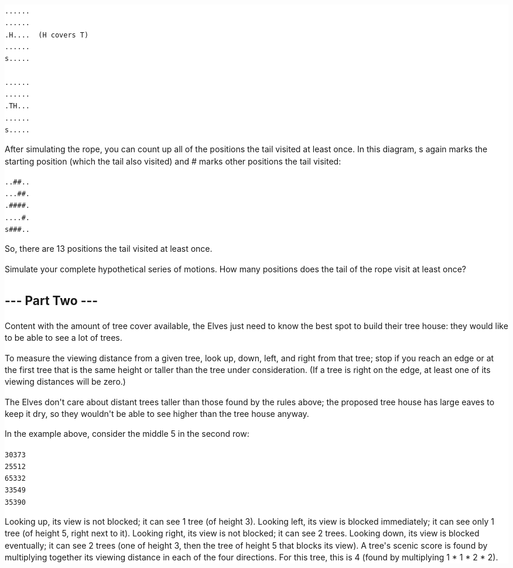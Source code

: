 ```
......
......
.H....  (H covers T)
......
s.....

......
......
.TH...
......
s.....
```

After simulating the rope, you can count up all of the positions the tail visited at least once. In this diagram, s again marks the starting position (which the tail also visited) and # marks other positions the tail visited:

```
..##..
...##.
.####.
....#.
s###..
```

So, there are 13 positions the tail visited at least once.

Simulate your complete hypothetical series of motions. How many positions does the tail of the rope visit at least once?

## --- Part Two ---

Content with the amount of tree cover available, the Elves just need to know the best spot to build their tree house: they would like to be able to see a lot of trees.

To measure the viewing distance from a given tree, look up, down, left, and right from that tree; stop if you reach an edge or at the first tree that is the same height or taller than the tree under consideration. (If a tree is right on the edge, at least one of its viewing distances will be zero.)

The Elves don't care about distant trees taller than those found by the rules above; the proposed tree house has large eaves to keep it dry, so they wouldn't be able to see higher than the tree house anyway.

In the example above, consider the middle 5 in the second row:

```
30373
25512
65332
33549
35390
```

Looking up, its view is not blocked; it can see 1 tree (of height 3).
Looking left, its view is blocked immediately; it can see only 1 tree (of height 5, right next to it).
Looking right, its view is not blocked; it can see 2 trees.
Looking down, its view is blocked eventually; it can see 2 trees (one of height 3, then the tree of height 5 that blocks its view).
A tree's scenic score is found by multiplying together its viewing distance in each of the four directions. For this tree, this is 4 (found by multiplying 1 * 1 * 2 * 2).

